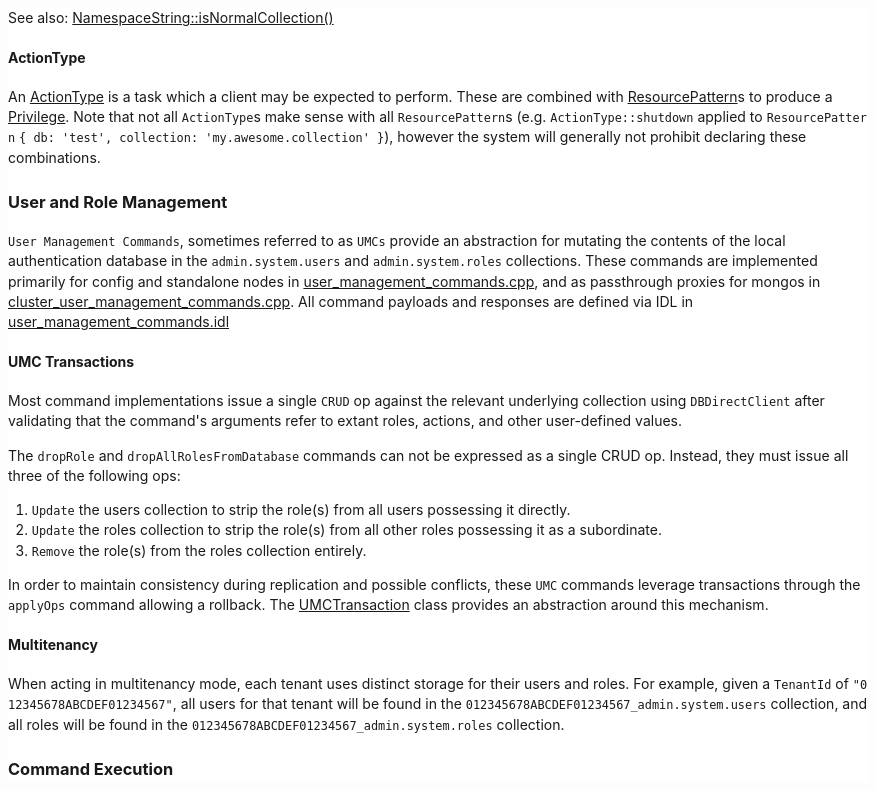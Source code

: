 See also: [NamespaceString::isNormalCollection()](../namespace_string.h)

#### ActionType

An [ActionType](action_type.idl) is a task which a client may be expected to perform. These are combined with [ResourcePattern](#resourcepattern)s to produce a [Privilege](#privilege). Note that not all `ActionType`s make sense with all `ResourcePattern`s (e.g. `ActionType::shutdown` applied to `ResourcePattern` `{ db: 'test', collection: 'my.awesome.collection' }`), however the system will generally not prohibit declaring these combinations.

### User and Role Management

`User Management Commands`, sometimes referred to as `UMCs` provide an
abstraction for mutating the contents of the local authentication database
in the `admin.system.users` and `admin.system.roles` collections.
These commands are implemented primarily for config and standalone nodes in
[user_management_commands.cpp](https://github.com/mongodb/mongo/blob/92cc84b0171942375ccbd2312a052bc7e9f159dd/src/mongo/db/commands/user_management_commands.cpp),
and as passthrough proxies for mongos in
[cluster_user_management_commands.cpp](https://github.com/mongodb/mongo/blob/92cc84b0171942375ccbd2312a052bc7e9f159dd/src/mongo/s/commands/cluster_user_management_commands.cpp).
All command payloads and responses are defined via IDL in
[user_management_commands.idl](https://github.com/mongodb/mongo/blob/92cc84b0171942375ccbd2312a052bc7e9f159dd/src/mongo/db/commands/user_management_commands.idl)

#### UMC Transactions

Most command implementations issue a single `CRUD` op against the
relevant underlying collection using `DBDirectClient` after
validating that the command's arguments refer to extant roles, actions,
and other user-defined values.

The `dropRole` and `dropAllRolesFromDatabase` commands can not be
expressed as a single CRUD op. Instead, they must issue all three of the following ops:

1. `Update` the users collection to strip the role(s) from all users possessing it directly.
1. `Update` the roles collection to strip the role(s) from all other roles possessing it as a subordinate.
1. `Remove` the role(s) from the roles collection entirely.

In order to maintain consistency during replication and possible conflicts,
these `UMC` commands leverage transactions through the `applyOps` command
allowing a rollback.
The [UMCTransaction](https://github.com/mongodb/mongo/blob/92cc84b0171942375ccbd2312a052bc7e9f159dd/src/mongo/db/commands/user_management_commands.cpp#L756)
class provides an abstraction around this mechanism.

#### Multitenancy

When acting in multitenancy mode, each tenant uses distinct storage for their users and roles.
For example, given a `TenantId` of `"012345678ABCDEF01234567"`, all users for that tenant will
be found in the `012345678ABCDEF01234567_admin.system.users` collection, and all roles will be
found in the `012345678ABCDEF01234567_admin.system.roles` collection.

### Command Execution
